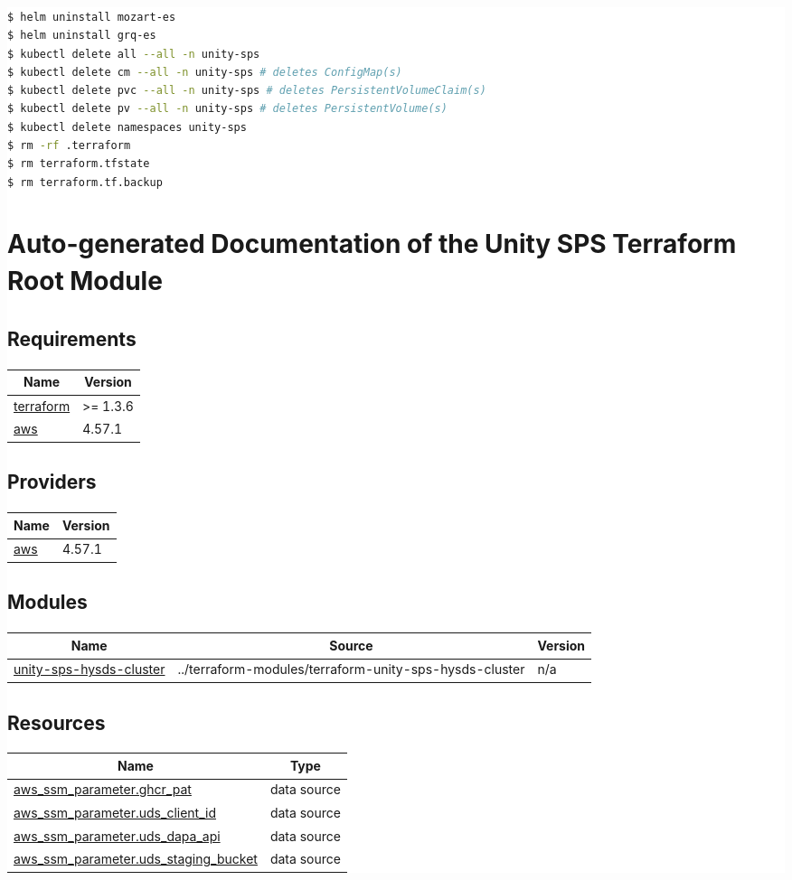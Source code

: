 ```bash
$ helm uninstall mozart-es
$ helm uninstall grq-es
$ kubectl delete all --all -n unity-sps
$ kubectl delete cm --all -n unity-sps # deletes ConfigMap(s)
$ kubectl delete pvc --all -n unity-sps # deletes PersistentVolumeClaim(s)
$ kubectl delete pv --all -n unity-sps # deletes PersistentVolume(s)
$ kubectl delete namespaces unity-sps
$ rm -rf .terraform
$ rm terraform.tfstate
$ rm terraform.tf.backup
```

# Auto-generated Documentation of the Unity SPS Terraform Root Module


## Requirements

| Name | Version |
|------|---------|
| <a name="requirement_terraform"></a> [terraform](#requirement\_terraform) | >= 1.3.6 |
| <a name="requirement_aws"></a> [aws](#requirement\_aws) | 4.57.1 |

## Providers

| Name | Version |
|------|---------|
| <a name="provider_aws"></a> [aws](#provider\_aws) | 4.57.1 |

## Modules

| Name | Source | Version |
|------|--------|---------|
| <a name="module_unity-sps-hysds-cluster"></a> [unity-sps-hysds-cluster](#module\_unity-sps-hysds-cluster) | ../terraform-modules/terraform-unity-sps-hysds-cluster | n/a |

## Resources

| Name | Type |
|------|------|
| [aws_ssm_parameter.ghcr_pat](https://registry.terraform.io/providers/hashicorp/aws/4.57.1/docs/data-sources/ssm_parameter) | data source |
| [aws_ssm_parameter.uds_client_id](https://registry.terraform.io/providers/hashicorp/aws/4.57.1/docs/data-sources/ssm_parameter) | data source |
| [aws_ssm_parameter.uds_dapa_api](https://registry.terraform.io/providers/hashicorp/aws/4.57.1/docs/data-sources/ssm_parameter) | data source |
| [aws_ssm_parameter.uds_staging_bucket](https://registry.terraform.io/providers/hashicorp/aws/4.57.1/docs/data-sources/ssm_parameter) | data source |
